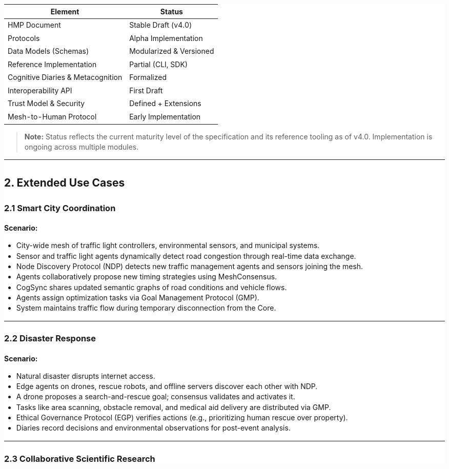 | Element                           | Status                    |
| --------------------------------- | ------------------------- |
| HMP Document                      | Stable Draft (v4.0)       |
| Protocols                         | Alpha Implementation      |
| Data Models (Schemas)             | Modularized & Versioned   |
| Reference Implementation          | Partial (CLI, SDK)        |
| Cognitive Diaries & Metacognition | Formalized                |
| Interoperability API              | First Draft               |
| Trust Model & Security            | Defined + Extensions      |
| Mesh-to-Human Protocol            | Early Implementation      |

> **Note:** Status reflects the current maturity level of the specification and its reference tooling as of v4.0. Implementation is ongoing across multiple modules.

---

## 2. Extended Use Cases

### 2.1 Smart City Coordination

**Scenario:**

* City-wide mesh of traffic light controllers, environmental sensors, and municipal systems.
* Sensor and traffic light agents dynamically detect road congestion through real-time data exchange.
* Node Discovery Protocol (NDP) detects new traffic management agents and sensors joining the mesh.
* Agents collaboratively propose new timing strategies using MeshConsensus.
* CogSync shares updated semantic graphs of road conditions and vehicle flows.
* Agents assign optimization tasks via Goal Management Protocol (GMP).
* System maintains traffic flow during temporary disconnection from the Core.

---

### 2.2 Disaster Response

**Scenario:**

* Natural disaster disrupts internet access.
* Edge agents on drones, rescue robots, and offline servers discover each other with NDP.
* A drone proposes a search-and-rescue goal; consensus validates and activates it.
* Tasks like area scanning, obstacle removal, and medical aid delivery are distributed via GMP.
* Ethical Governance Protocol (EGP) verifies actions (e.g., prioritizing human rescue over property).
* Diaries record decisions and environmental observations for post-event analysis.

---

### 2.3 Collaborative Scientific Research
